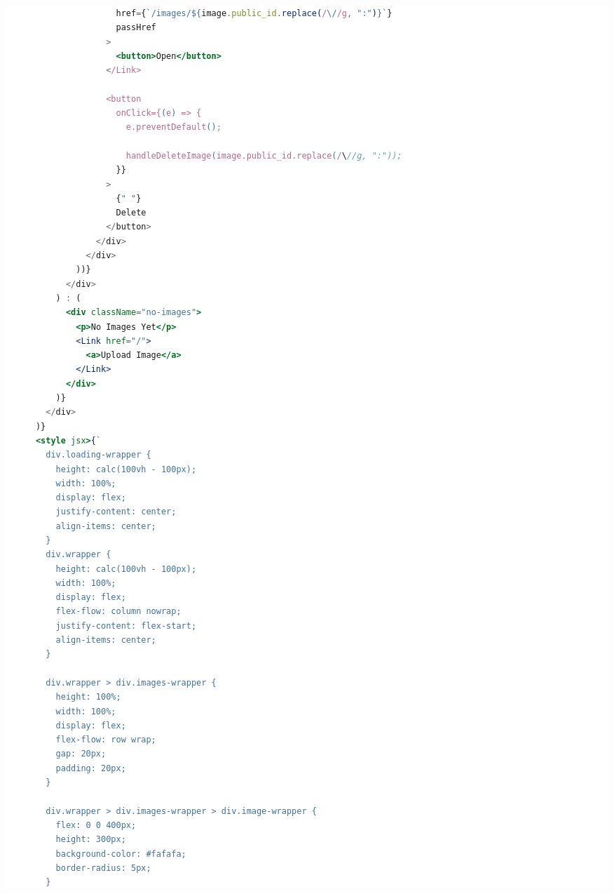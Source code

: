 ```jsx
                      href={`/images/${image.public_id.replace(/\//g, ":")}`}
                      passHref
                    >
                      <button>Open</button>
                    </Link>

                    <button
                      onClick={(e) => {
                        e.preventDefault();

                        handleDeleteImage(image.public_id.replace(/\//g, ":"));
                      }}
                    >
                      {" "}
                      Delete
                    </button>
                  </div>
                </div>
              ))}
            </div>
          ) : (
            <div className="no-images">
              <p>No Images Yet</p>
              <Link href="/">
                <a>Upload Image</a>
              </Link>
            </div>
          )}
        </div>
      )}
      <style jsx>{`
        div.loading-wrapper {
          height: calc(100vh - 100px);
          width: 100%;
          display: flex;
          justify-content: center;
          align-items: center;
        }
        div.wrapper {
          height: calc(100vh - 100px);
          width: 100%;
          display: flex;
          flex-flow: column nowrap;
          justify-content: flex-start;
          align-items: center;
        }

        div.wrapper > div.images-wrapper {
          height: 100%;
          width: 100%;
          display: flex;
          flex-flow: row wrap;
          gap: 20px;
          padding: 20px;
        }

        div.wrapper > div.images-wrapper > div.image-wrapper {
          flex: 0 0 400px;
          height: 300px;
          background-color: #fafafa;
          border-radius: 5px;
        }

```